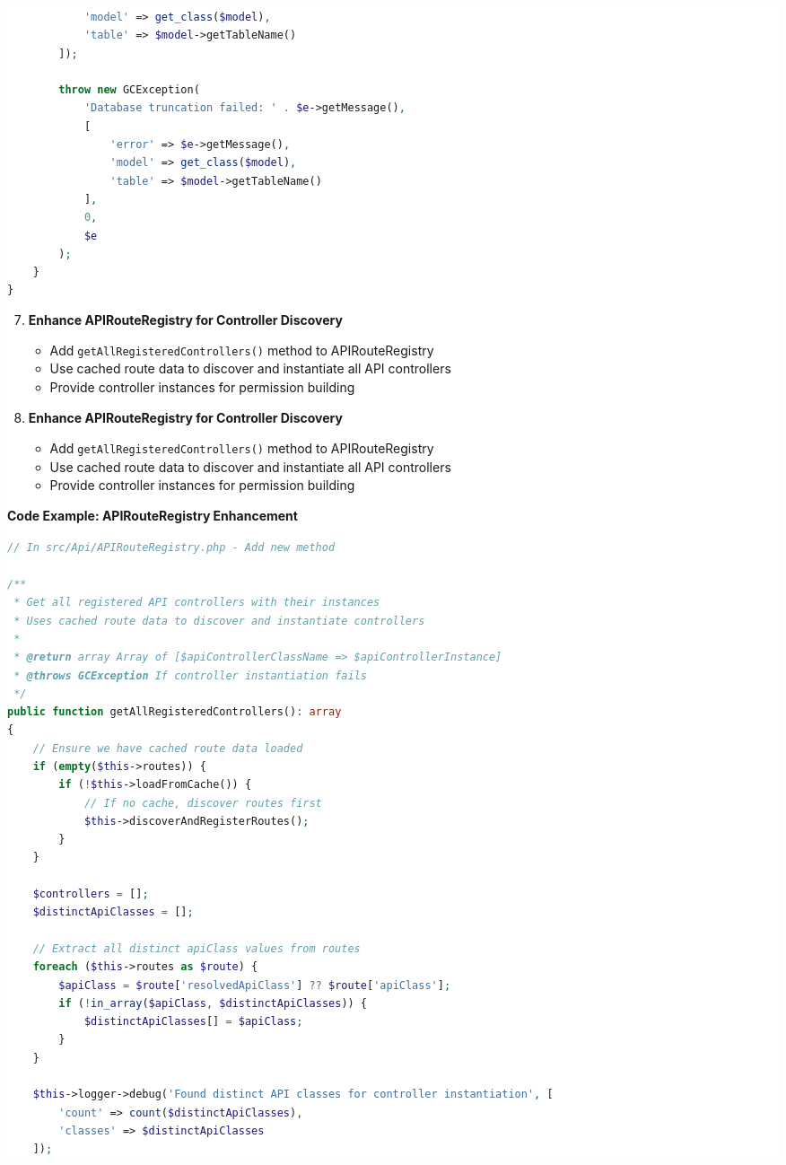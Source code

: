 ```php
            'model' => get_class($model),
            'table' => $model->getTableName()
        ]);
        
        throw new GCException(
            'Database truncation failed: ' . $e->getMessage(),
            [
                'error' => $e->getMessage(),
                'model' => get_class($model),
                'table' => $model->getTableName()
            ],
            0,
            $e
        );
    }
}
```

7. **Enhance APIRouteRegistry for Controller Discovery**
   - Add `getAllRegisteredControllers()` method to APIRouteRegistry
   - Use cached route data to discover and instantiate all API controllers
   - Provide controller instances for permission building

7. **Enhance APIRouteRegistry for Controller Discovery**
   - Add `getAllRegisteredControllers()` method to APIRouteRegistry
   - Use cached route data to discover and instantiate all API controllers
   - Provide controller instances for permission building

**Code Example: APIRouteRegistry Enhancement**

```php
// In src/Api/APIRouteRegistry.php - Add new method

/**
 * Get all registered API controllers with their instances
 * Uses cached route data to discover and instantiate controllers
 * 
 * @return array Array of [$apiControllerClassName => $apiControllerInstance]
 * @throws GCException If controller instantiation fails
 */
public function getAllRegisteredControllers(): array
{
    // Ensure we have cached route data loaded
    if (empty($this->routes)) {
        if (!$this->loadFromCache()) {
            // If no cache, discover routes first
            $this->discoverAndRegisterRoutes();
        }
    }
    
    $controllers = [];
    $distinctApiClasses = [];
    
    // Extract all distinct apiClass values from routes
    foreach ($this->routes as $route) {
        $apiClass = $route['resolvedApiClass'] ?? $route['apiClass'];
        if (!in_array($apiClass, $distinctApiClasses)) {
            $distinctApiClasses[] = $apiClass;
        }
    }
    
    $this->logger->debug('Found distinct API classes for controller instantiation', [
        'count' => count($distinctApiClasses),
        'classes' => $distinctApiClasses
    ]);
```